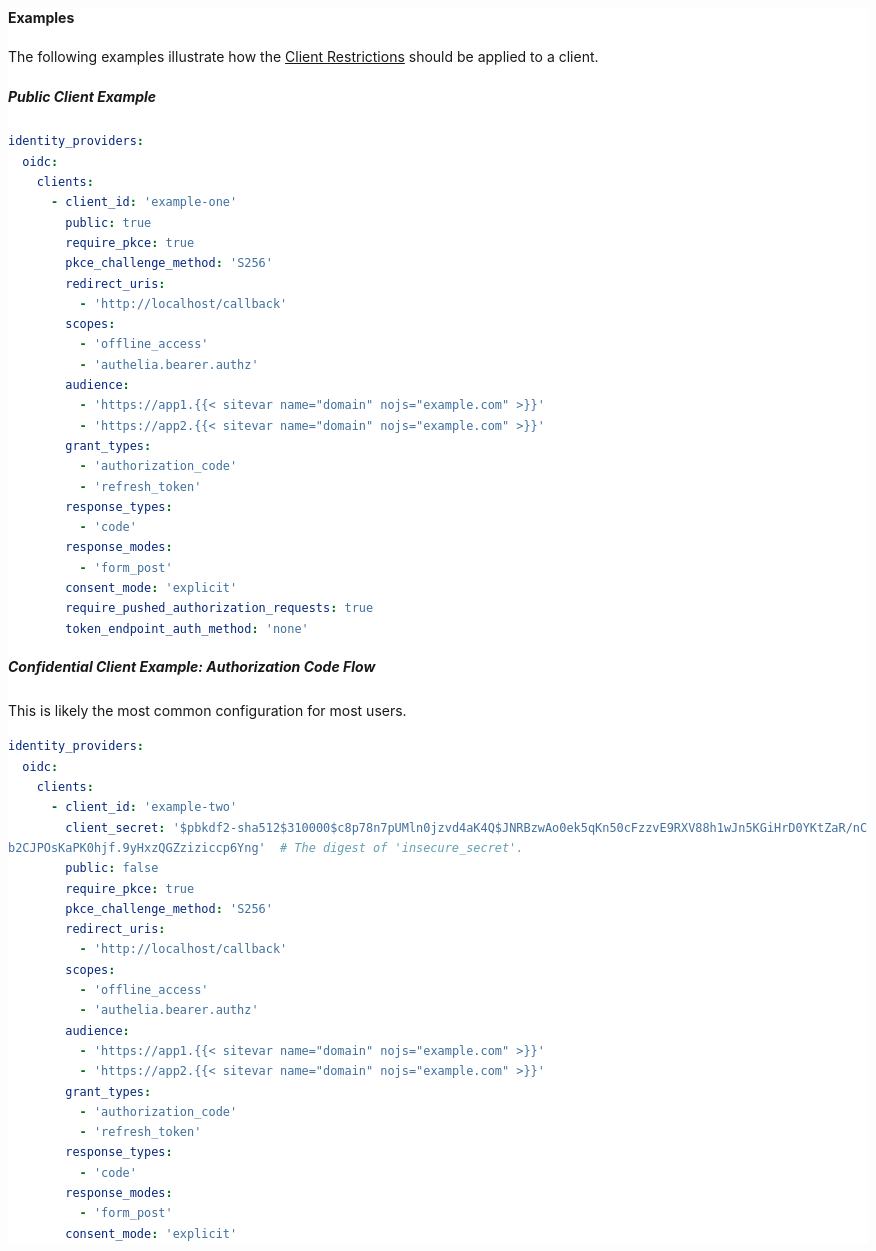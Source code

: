 
#### Examples

The following examples illustrate how the [Client Restrictions](#client-restrictions) should be applied to a client.

##### Public Client Example

```yaml {title="configuration.yml"}
identity_providers:
  oidc:
    clients:
      - client_id: 'example-one'
        public: true
        require_pkce: true
        pkce_challenge_method: 'S256'
        redirect_uris:
          - 'http://localhost/callback'
        scopes:
          - 'offline_access'
          - 'authelia.bearer.authz'
        audience:
          - 'https://app1.{{< sitevar name="domain" nojs="example.com" >}}'
          - 'https://app2.{{< sitevar name="domain" nojs="example.com" >}}'
        grant_types:
          - 'authorization_code'
          - 'refresh_token'
        response_types:
          - 'code'
        response_modes:
          - 'form_post'
        consent_mode: 'explicit'
        require_pushed_authorization_requests: true
        token_endpoint_auth_method: 'none'
```

##### Confidential Client Example: Authorization Code Flow

This is likely the most common configuration for most users.

```yaml {title="configuration.yml"}
identity_providers:
  oidc:
    clients:
      - client_id: 'example-two'
        client_secret: '$pbkdf2-sha512$310000$c8p78n7pUMln0jzvd4aK4Q$JNRBzwAo0ek5qKn50cFzzvE9RXV88h1wJn5KGiHrD0YKtZaR/nCb2CJPOsKaPK0hjf.9yHxzQGZziziccp6Yng'  # The digest of 'insecure_secret'.
        public: false
        require_pkce: true
        pkce_challenge_method: 'S256'
        redirect_uris:
          - 'http://localhost/callback'
        scopes:
          - 'offline_access'
          - 'authelia.bearer.authz'
        audience:
          - 'https://app1.{{< sitevar name="domain" nojs="example.com" >}}'
          - 'https://app2.{{< sitevar name="domain" nojs="example.com" >}}'
        grant_types:
          - 'authorization_code'
          - 'refresh_token'
        response_types:
          - 'code'
        response_modes:
          - 'form_post'
        consent_mode: 'explicit'
```